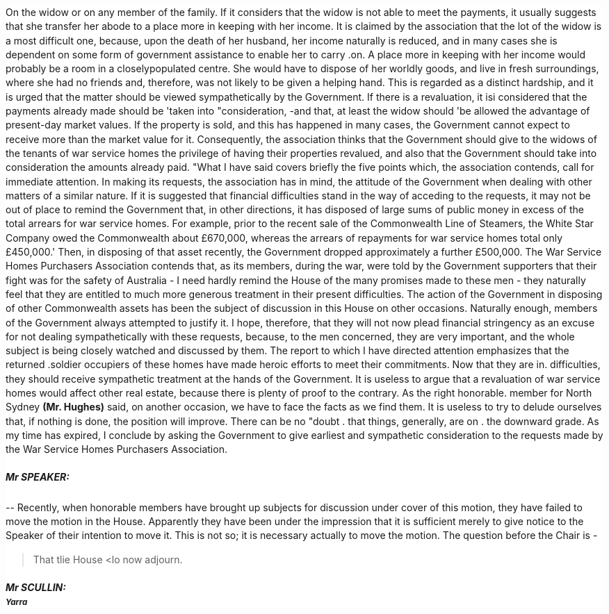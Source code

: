 On the widow or on any member of the family. If it considers that the widow is not able to meet the payments, it usually suggests that she transfer her abode to a place more in keeping with her income. It is claimed by the association that the lot of the widow is a most difficult one, because, upon the death of her husband, her income naturally is reduced, and in many cases she is dependent on some form of government assistance to enable her to carry .on. A place more in keeping with her income would probably be a room in a closelypopulated centre. She would have to dispose of her worldly goods, and live in fresh surroundings, where she had no friends and, therefore, was not likely to be given a helping hand. This is regarded as a distinct hardship, and it is urged that the matter should be viewed sympathetically by the Government. If there is a revaluation, it isi considered that the payments already made should be 'taken into "consideration, -and that, at  least  the widow should 'be allowed the advantage of present-day market values. If the property is sold, and this has happened in many cases, the Government cannot expect to receive more than the market value for it. Consequently, the association thinks that the Government should give to the widows of the tenants of war service homes the privilege of having their properties revalued, and also that the Government should take into consideration the amounts already paid. "What I have said covers briefly the five points which, the association contends, call for immediate attention. In making its requests, the association has in mind, the attitude of the Government when dealing with other matters of a similar nature. If it is suggested that financial difficulties stand in the way of acceding to the requests, it may not be out of place to remind the Government that, in other directions, it has disposed of large sums of public money in excess of the total arrears for war service homes. For example, prior to the recent sale of the Commonwealth Line of Steamers, the White Star Company owed the Commonwealth about £670,000, whereas the arrears of repayments for war service homes total only £450,000.' Then, in disposing of that asset recently, the Government dropped approximately a further £500,000. The War Service Homes Purchasers Association contends that, as its members, during the war, were told by the Government supporters that their fight was for the safety of Australia - I need hardly remind the House of the many promises made to these men - they naturally feel that they are entitled to much more generous treatment in their present difficulties. The action of the Government in disposing of other Commonwealth assets has been the subject of discussion in  this  House on other occasions. Naturally enough, members of the Government always attempted to justify it. I hope, therefore, that they will not now plead financial stringency as an excuse for not dealing sympathetically with these requests, because, to the men concerned, they are very important, and the whole subject is being closely watched and discussed by them. The report to which I have directed attention emphasizes that the returned .soldier occupiers of these homes have made heroic efforts to meet their commitments. Now that they are in. difficulties, they should receive sympathetic treatment at the hands of the Government. It is useless to argue that a revaluation of war service homes would affect other real estate, because there is plenty of proof to the contrary. As the right honorable. member for North Sydney  **(Mr. Hughes)**  said, on another occasion, we have to face the facts as we find them. It is useless to try to delude ourselves that, if nothing is done, the position  will improve. There can be no "doubt . that things, generally, are on . the downward grade. As my time has expired, I conclude by asking the Government to give earliest and sympathetic consideration to the requests made by the War Service Homes Purchasers Association. 

##### Mr SPEAKER:

-- Recently, when honorable members have brought up subjects for discussion under cover of this motion, they have failed to move the motion in the House. Apparently they have been under the impression that it is sufficient merely to give notice to the  Speaker  of their intention to move it. This is not so; it is necessary actually to move the motion. The question before the Chair is - 

  >That tlie House &lt;lo now adjourn. 

##### Mr SCULLIN:<br><small class="text-muted">Yarra</small>
